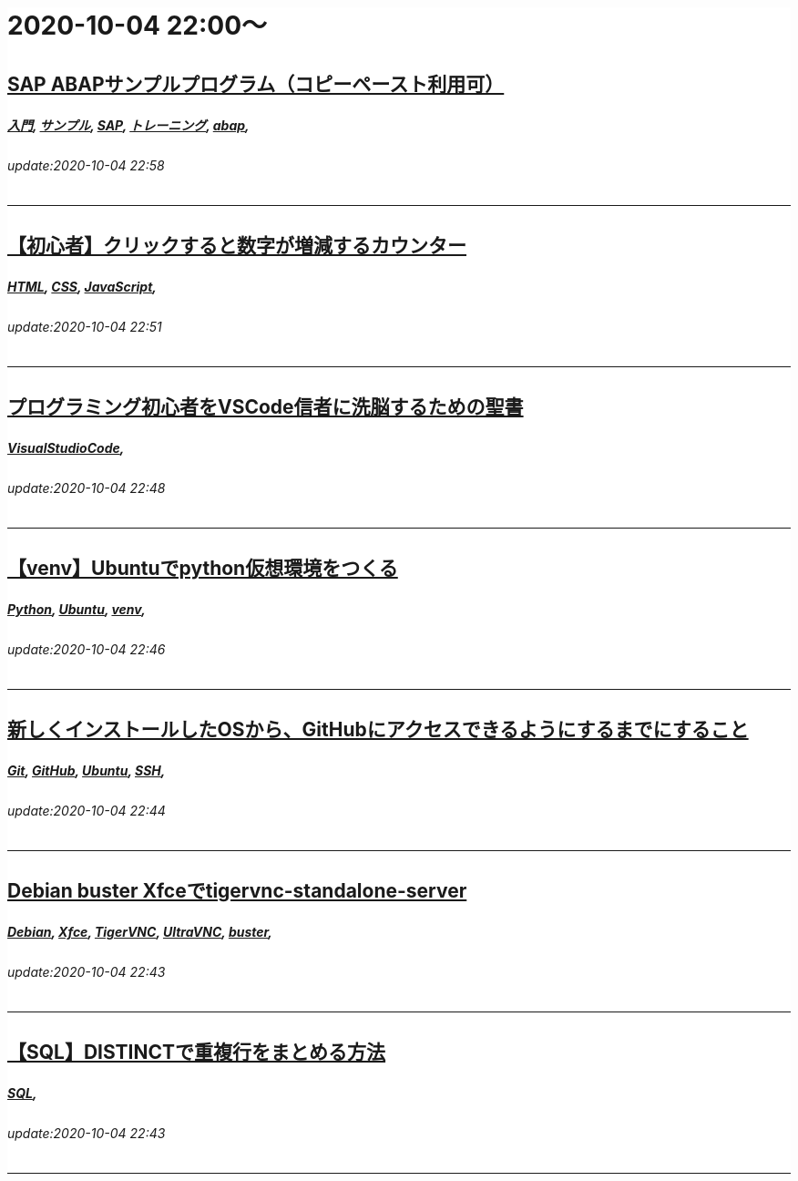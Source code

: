 # 2020-10-04 22:00～
## [SAP ABAPサンプルプログラム（コピーペースト利用可）](https://qiita.com/Kakoku/items/dc28aac59b9bd7a5bb6f)
##### [入門](https://qiita.com/tags/入門), [サンプル](https://qiita.com/tags/サンプル), [SAP](https://qiita.com/tags/SAP), [トレーニング](https://qiita.com/tags/トレーニング), [abap](https://qiita.com/tags/abap), 
###### update:2020-10-04 22:58
---
## [【初心者】クリックすると数字が増減するカウンター](https://qiita.com/ki01chi/items/abb986ebc59bc684b4d7)
##### [HTML](https://qiita.com/tags/HTML), [CSS](https://qiita.com/tags/CSS), [JavaScript](https://qiita.com/tags/JavaScript), 
###### update:2020-10-04 22:51
---
## [プログラミング初心者をVSCode信者に洗脳するための聖書](https://qiita.com/samurai_se/items/bcf53ae31d24de7554a3)
##### [VisualStudioCode](https://qiita.com/tags/VisualStudioCode), 
###### update:2020-10-04 22:48
---
## [【venv】Ubuntuでpython仮想環境をつくる](https://qiita.com/komoto2020/items/9837455f8549e06016d8)
##### [Python](https://qiita.com/tags/Python), [Ubuntu](https://qiita.com/tags/Ubuntu), [venv](https://qiita.com/tags/venv), 
###### update:2020-10-04 22:46
---
## [新しくインストールしたOSから、GitHubにアクセスできるようにするまでにすること](https://qiita.com/acannie/items/50e7b9f1e11f1e41d95e)
##### [Git](https://qiita.com/tags/Git), [GitHub](https://qiita.com/tags/GitHub), [Ubuntu](https://qiita.com/tags/Ubuntu), [SSH](https://qiita.com/tags/SSH), 
###### update:2020-10-04 22:44
---
## [Debian buster Xfceでtigervnc-standalone-server ](https://qiita.com/mktlab/items/81b863be4fe527fdc64a)
##### [Debian](https://qiita.com/tags/Debian), [Xfce](https://qiita.com/tags/Xfce), [TigerVNC](https://qiita.com/tags/TigerVNC), [UltraVNC](https://qiita.com/tags/UltraVNC), [buster](https://qiita.com/tags/buster), 
###### update:2020-10-04 22:43
---
## [【SQL】DISTINCTで重複行をまとめる方法](https://qiita.com/t_t238/items/add5ddb04565c5efb7da)
##### [SQL](https://qiita.com/tags/SQL), 
###### update:2020-10-04 22:43
---